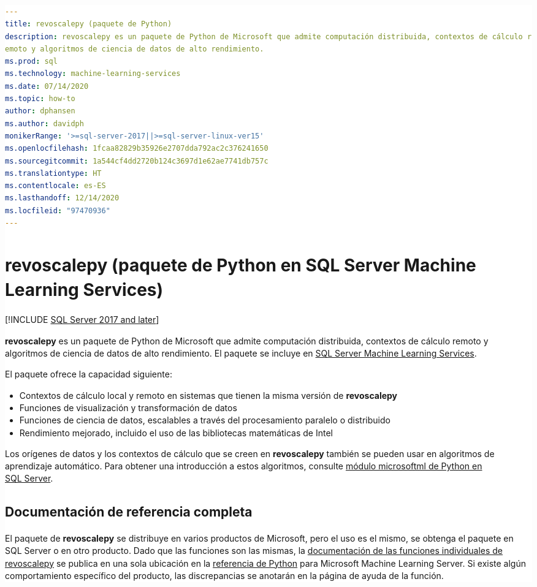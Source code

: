 ```yaml
---
title: revoscalepy (paquete de Python)
description: revoscalepy es un paquete de Python de Microsoft que admite computación distribuida, contextos de cálculo remoto y algoritmos de ciencia de datos de alto rendimiento.
ms.prod: sql
ms.technology: machine-learning-services
ms.date: 07/14/2020
ms.topic: how-to
author: dphansen
ms.author: davidph
monikerRange: '>=sql-server-2017||>=sql-server-linux-ver15'
ms.openlocfilehash: 1fcaa82829b35926e2707dda792ac2c376241650
ms.sourcegitcommit: 1a544cf4dd2720b124c3697d1e62ae7741db757c
ms.translationtype: HT
ms.contentlocale: es-ES
ms.lasthandoff: 12/14/2020
ms.locfileid: "97470936"
---
```

# <a name="revoscalepy-python-package-in-sql-server-machine-learning-services"></a>revoscalepy (paquete de Python en SQL Server Machine Learning Services)
[!INCLUDE [SQL Server 2017 and later](../../includes/applies-to-version/sqlserver2017.md)]

**revoscalepy** es un paquete de Python de Microsoft que admite computación distribuida, contextos de cálculo remoto y algoritmos de ciencia de datos de alto rendimiento. El paquete se incluye en [SQL Server Machine Learning Services](../sql-server-machine-learning-services.md).

El paquete ofrece la capacidad siguiente:

+ Contextos de cálculo local y remoto en sistemas que tienen la misma versión de **revoscalepy**
+ Funciones de visualización y transformación de datos
+ Funciones de ciencia de datos, escalables a través del procesamiento paralelo o distribuido
+ Rendimiento mejorado, incluido el uso de las bibliotecas matemáticas de Intel

Los orígenes de datos y los contextos de cálculo que se creen en **revoscalepy** también se pueden usar en algoritmos de aprendizaje automático. Para obtener una introducción a estos algoritmos, consulte [módulo microsoftml de Python en SQL Server](ref-py-microsoftml.md).

## <a name="full-reference-documentation"></a>Documentación de referencia completa

El paquete de **revoscalepy** se distribuye en varios productos de Microsoft, pero el uso es el mismo, se obtenga el paquete en SQL Server o en otro producto. Dado que las funciones son las mismas, la [documentación de las funciones individuales de revoscalepy](/machine-learning-server/python-reference/revoscalepy/revoscalepy-package) se publica en una sola ubicación en la [referencia de Python](/machine-learning-server/python-reference/introducing-python-package-reference) para Microsoft Machine Learning Server. Si existe algún comportamiento específico del producto, las discrepancias se anotarán en la página de ayuda de la función.
